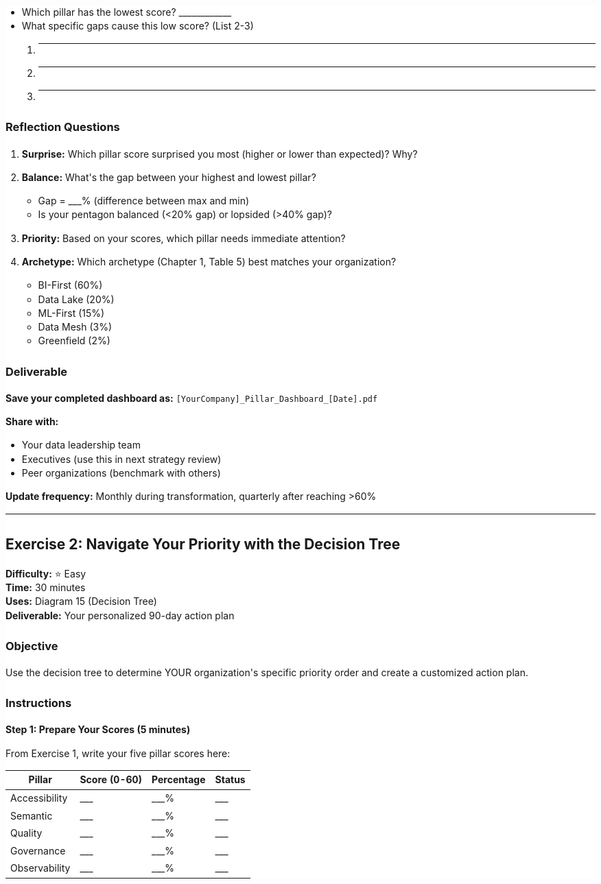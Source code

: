- Which pillar has the lowest score? ____________
- What specific gaps cause this low score? (List 2-3)
  1. ___________________________________
  2. ___________________________________
  3. ___________________________________

### Reflection Questions

1. **Surprise:** Which pillar score surprised you most (higher or lower than expected)? Why?

2. **Balance:** What's the gap between your highest and lowest pillar? 
   - Gap = ___% (difference between max and min)
   - Is your pentagon balanced (<20% gap) or lopsided (>40% gap)?

3. **Priority:** Based on your scores, which pillar needs immediate attention?

4. **Archetype:** Which archetype (Chapter 1, Table 5) best matches your organization?
   - BI-First (60%)
   - Data Lake (20%)
   - ML-First (15%)
   - Data Mesh (3%)
   - Greenfield (2%)

### Deliverable

**Save your completed dashboard as:** `[YourCompany]_Pillar_Dashboard_[Date].pdf`

**Share with:**
- Your data leadership team
- Executives (use this in next strategy review)
- Peer organizations (benchmark with others)

**Update frequency:** Monthly during transformation, quarterly after reaching >60%

---

## Exercise 2: Navigate Your Priority with the Decision Tree
**Difficulty:** ⭐ Easy  
**Time:** 30 minutes  
**Uses:** Diagram 15 (Decision Tree)  
**Deliverable:** Your personalized 90-day action plan

### Objective
Use the decision tree to determine YOUR organization's specific priority order and create a customized action plan.

### Instructions

**Step 1: Prepare Your Scores (5 minutes)**

From Exercise 1, write your five pillar scores here:

| Pillar | Score (0-60) | Percentage | Status |
|--------|--------------|------------|--------|
| Accessibility | ___ | ___% | ___ |
| Semantic | ___ | ___% | ___ |
| Quality | ___ | ___% | ___ |
| Governance | ___ | ___% | ___ |
| Observability | ___ | ___% | ___ |
